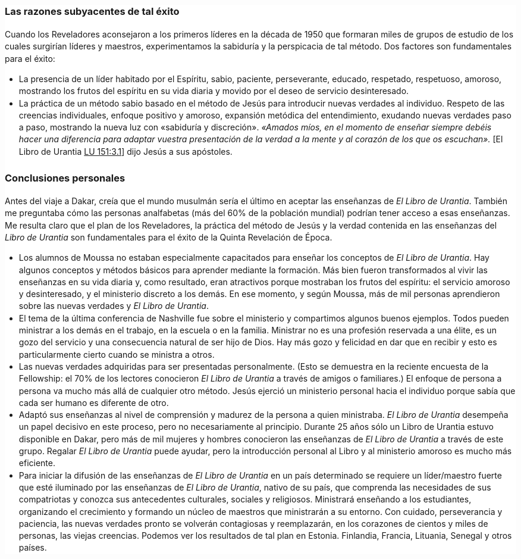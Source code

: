### Las razones subyacentes de tal éxito

Cuando los Reveladores aconsejaron a los primeros líderes en la década de 1950 que formaran miles de grupos de estudio de los cuales surgirían líderes y maestros, experimentamos la sabiduría y la perspicacia de tal método. Dos factores son fundamentales para el éxito:

- La presencia de un líder habitado por el Espíritu, sabio, paciente, perseverante, educado, respetado, respetuoso, amoroso, mostrando los frutos del espíritu en su vida diaria y movido por el deseo de servicio desinteresado.
- La práctica de un método sabio basado en el método de Jesús para introducir nuevas verdades al individuo. Respeto de las creencias individuales, enfoque positivo y amoroso, expansión metódica del entendimiento, exudando nuevas verdades paso a paso, mostrando la nueva luz con «sabiduría y discreción». _«Amados míos, en el momento de enseñar siempre debéis hacer una diferencia para adaptar vuestra presentación de la verdad a la mente y al corazón de los que os escuchan»._ <a id="a96_477"></a>[El Libro de Urantia [LU 151:3.1](/es/The_Urantia_Book/151#p3_1)] dijo Jesús a sus apóstoles.

### Conclusiones personales

Antes del viaje a Dakar, creía que el mundo musulmán sería el último en aceptar las enseñanzas de _El Libro de Urantia_. También me preguntaba cómo las personas analfabetas (más del 60% de la población mundial) podrían tener acceso a esas enseñanzas. Me resulta claro que el plan de los Reveladores, la práctica del método de Jesús y la verdad contenida en las enseñanzas del _Libro de Urantia_ son fundamentales para el éxito de la Quinta Revelación de Época.

- Los alumnos de Moussa no estaban especialmente capacitados para enseñar los conceptos de _El Libro de Urantia_. Hay algunos conceptos y métodos básicos para aprender mediante la formación. Más bien fueron transformados al vivir las enseñanzas en su vida diaria y, como resultado, eran atractivos porque mostraban los frutos del espíritu: el servicio amoroso y desinteresado, y el ministerio discreto a los demás. En ese momento, y según Moussa, más de mil personas aprendieron sobre las nuevas verdades y _El Libro de Urantia_.
- El tema de la última conferencia de Nashville fue sobre el ministerio y compartimos algunos buenos ejemplos. Todos pueden ministrar a los demás en el trabajo, en la escuela o en la familia. Ministrar no es una profesión reservada a una élite, es un gozo del servicio y una consecuencia natural de ser hijo de Dios. Hay más gozo y felicidad en dar que en recibir y esto es particularmente cierto cuando se ministra a otros.
- Las nuevas verdades adquiridas para ser presentadas personalmente. (Esto se demuestra en la reciente encuesta de la Fellowship: el 70% de los lectores conocieron _El Libro de Urantia_ a través de amigos o familiares.) El enfoque de persona a persona va mucho más allá de cualquier otro método. Jesús ejerció un ministerio personal hacia el individuo porque sabía que cada ser humano es diferente de otro.
- Adaptó sus enseñanzas al nivel de comprensión y madurez de la persona a quien ministraba. _El Libro de Urantia_ desempeña un papel decisivo en este proceso, pero no necesariamente al principio. Durante 25 años sólo un Libro de Urantia estuvo disponible en Dakar, pero más de mil mujeres y hombres conocieron las enseñanzas de _El Libro de Urantia_ a través de este grupo. Regalar _El Libro de Urantia_ puede ayudar, pero la introducción personal al Libro y al ministerio amoroso es mucho más eficiente.
- Para iniciar la difusión de las enseñanzas de _El Libro de Urantia_ en un país determinado se requiere un líder/maestro fuerte que esté iluminado por las enseñanzas de _El Libro de Urantia_, nativo de su país, que comprenda las necesidades de sus compatriotas y conozca sus antecedentes culturales, sociales y religiosos. Ministrará enseñando a los estudiantes, organizando el crecimiento y formando un núcleo de maestros que ministrarán a su entorno. Con cuidado, perseverancia y paciencia, las nuevas verdades pronto se volverán contagiosas y reemplazarán, en los corazones de cientos y miles de personas, las viejas creencias. Podemos ver los resultados de tal plan en Estonia. Finlandia, Francia, Lituania, Senegal y otros países.

